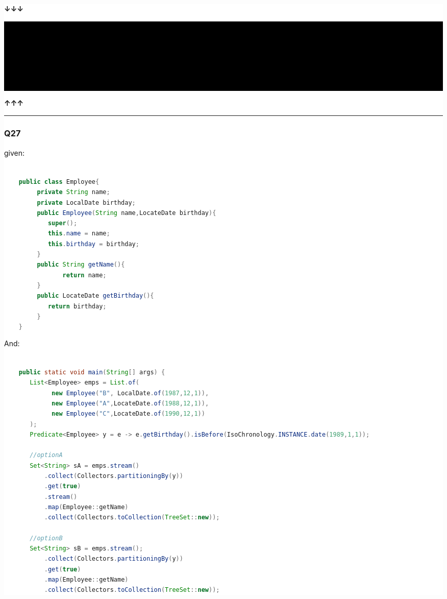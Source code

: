 **↓↓↓** 

<div style="background-color: black; color: black;" onmouseover="this.style.color='white'" onmouseout="this.style.color='black'">

   ans : D

    1. 在程式碼啟動時就自動啟動
   
    2. in可以被指派為其他串流

    3. 預設為printStream實例 和outputStream是間接實例

</div>

**↑↑↑**

---

### Q27

given:

``` java

    public class Employee{
         private String name;
         private LocalDate birthday;
         public Employee(String name,LocateDate birthday){
            super();
            this.name = name;
            this.birthday = birthday;
         }
         public String getName(){
                return name;
         }
         public LocateDate getBirthday(){
            return birthday;
         }
    } 
```

And:

``` java

    public static void main(String[] args) {
       List<Employee> emps = List.of(
             new Employee("B", LocalDate.of(1987,12,1)),
             new Employee("A",LocateDate.of(1988,12,1)),
             new Employee("C",LocateDate.of(1990,12,1))
       );
       Predicate<Employee> y = e -> e.getBirthday().isBefore(IsoChronology.INSTANCE.date(1989,1,1));

       //optionA
       Set<String> sA = emps.stream()
           .collect(Collectors.partitioningBy(y))
           .get(true)
           .stream()
           .map(Employee::getName)
           .collect(Collectors.toCollection(TreeSet::new));

       //optionB
       Set<String> sB = emps.stream();
           .collect(Collectors.partitioningBy(y))
           .get(true)
           .map(Employee::getName)
           .collect(Collectors.toCollection(TreeSet::new));
```